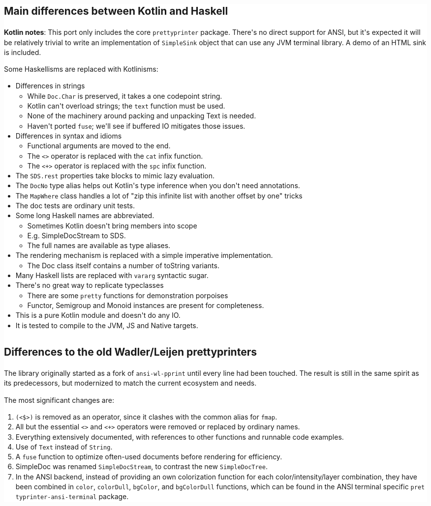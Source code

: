 

Main differences between Kotlin and Haskell
-------------------------------------------

**Kotlin notes**: This port only includes the core `prettyprinter` package.
There's no direct support for ANSI, but it's expected it will be relatively trivial
to write an implementation of `SimpleSink` object that can use any JVM terminal library.
A demo of an HTML sink is included.

Some Haskellisms are replaced with Kotlinisms:

  * Differences in strings
    * While `Doc.Char` is preserved, it takes a one codepoint string.
    * Kotlin can't overload strings; the `text` function must be used.
    * None of the machinery around packing and unpacking Text is needed.
    * Haven't ported `fuse`; we'll see if buffered IO mitigates those issues.
  * Differences in syntax and idioms
    * Functional arguments are moved to the end.
    * The `<>` operator is replaced with the `cat` infix function.
    * The `<+>` operator is replaced with the `spc` infix function.
  * The `SDS.rest` properties take blocks to mimic lazy evaluation.
  * The `DocNo` type alias helps out Kotlin's type inference when you don't need annotations.
  * The `MapWhere` class handles a lot of "zip this infinite list with another offset by one" tricks
  * The doc tests are ordinary unit tests.
  * Some long Haskell names are abbreviated.
    * Sometimes Kotlin doesn't bring members into scope
    * E.g. SimpleDocStream to SDS.
    * The full names are available as type aliases.
  * The rendering mechanism is replaced with a simple imperative implementation.
    * The Doc class itself contains a number of toString variants.
  * Many Haskell lists are replaced with `vararg` syntactic sugar.
  * There's no great way to replicate typeclasses
    * There are some `pretty` functions for demonstration porpoises
    * Functor, Semigroup and Monoid instances are present for completeness.
  * This is a pure Kotlin module and doesn't do any IO.
  * It is tested to compile to the JVM, JS and Native targets.



Differences to the old Wadler/Leijen prettyprinters
---------------------------------------------------

The library originally started as a fork of `ansi-wl-pprint` until every line
had been touched. The result is still in the same spirit as its predecessors,
but modernized to match the current ecosystem and needs.

The most significant changes are:

1. `(<$>)` is removed as an operator, since it clashes with the common alias
   for `fmap`.
2. All but the essential `<>` and `<+>` operators were removed or replaced by
   ordinary names.
3. Everything extensively documented, with references to other functions and
   runnable code examples.
4. Use of `Text` instead of `String`.
5. A `fuse` function to optimize often-used documents before rendering for
   efficiency.
6. SimpleDoc was renamed `SimpleDocStream`, to contrast the new
   `SimpleDocTree`.
7. In the ANSI backend, instead of providing an own colorization function for
   each color/intensity/layer combination, they have been combined in `color`,
   `colorDull`, `bgColor`, and `bgColorDull` functions, which can be found in
   the ANSI terminal specific `prettyprinter-ansi-terminal` package.
